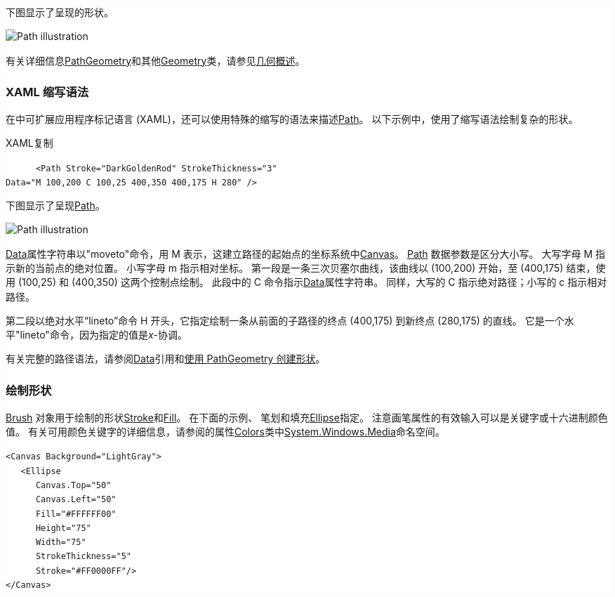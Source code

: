 下图显示了呈现的形状。

![Path illustration](https://docs.microsoft.com/zh-cn/dotnet/framework/wpf/graphics-multimedia/media/shape-ovw-path2.gif)

有关详细信息[PathGeometry](https://docs.microsoft.com/zh-cn/dotnet/api/system.windows.media.pathgeometry)和其他[Geometry](https://docs.microsoft.com/zh-cn/dotnet/api/system.windows.media.geometry)类，请参见[几何概述](https://docs.microsoft.com/zh-cn/dotnet/framework/wpf/graphics-multimedia/geometry-overview)。



### XAML 缩写语法

在中可扩展应用程序标记语言 (XAML)，还可以使用特殊的缩写的语法来描述[Path](https://docs.microsoft.com/zh-cn/dotnet/api/system.windows.shapes.path)。 以下示例中，使用了缩写语法绘制复杂的形状。

XAML复制

```xaml
      <Path Stroke="DarkGoldenRod" StrokeThickness="3"   
Data="M 100,200 C 100,25 400,350 400,175 H 280" />  
```

下图显示了呈现[Path](https://docs.microsoft.com/zh-cn/dotnet/api/system.windows.shapes.path)。

![Path illustration](https://docs.microsoft.com/zh-cn/dotnet/framework/wpf/graphics-multimedia/media/shape-ovw-path.png)

[Data](https://docs.microsoft.com/zh-cn/dotnet/api/system.windows.shapes.path.data)属性字符串以"moveto"命令，用 M 表示，这建立路径的起始点的坐标系统中[Canvas](https://docs.microsoft.com/zh-cn/dotnet/api/system.windows.controls.canvas)。 [Path](https://docs.microsoft.com/zh-cn/dotnet/api/system.windows.shapes.path) 数据参数是区分大小写。 大写字母 M 指示新的当前点的绝对位置。 小写字母 m 指示相对坐标。 第一段是一条三次贝塞尔曲线，该曲线以 (100,200) 开始，至 (400,175) 结束，使用 (100,25) 和 (400,350) 这两个控制点绘制。 此段中的 C 命令指示[Data](https://docs.microsoft.com/zh-cn/dotnet/api/system.windows.shapes.path.data)属性字符串。 同样，大写的 C 指示绝对路径；小写的 c 指示相对路径。

第二段以绝对水平“lineto”命令 H 开头，它指定绘制一条从前面的子路径的终点 (400,175) 到新终点 (280,175) 的直线。 它是一个水平"lineto"命令，因为指定的值是*x*-协调。

有关完整的路径语法，请参阅[Data](https://docs.microsoft.com/zh-cn/dotnet/api/system.windows.shapes.path.data)引用和[使用 PathGeometry 创建形状](https://docs.microsoft.com/zh-cn/dotnet/framework/wpf/graphics-multimedia/how-to-create-a-shape-by-using-a-pathgeometry)。

### 绘制形状

[Brush](https://docs.microsoft.com/zh-cn/dotnet/api/system.windows.media.brush) 对象用于绘制的形状[Stroke](https://docs.microsoft.com/zh-cn/dotnet/api/system.windows.shapes.shape.stroke)和[Fill](https://docs.microsoft.com/zh-cn/dotnet/api/system.windows.shapes.shape.fill)。 在下面的示例、 笔划和填充[Ellipse](https://docs.microsoft.com/zh-cn/dotnet/api/system.windows.shapes.ellipse)指定。 注意画笔属性的有效输入可以是关键字或十六进制颜色值。 有关可用颜色关键字的详细信息，请参阅的属性[Colors](https://docs.microsoft.com/zh-cn/dotnet/api/system.windows.media.colors)类中[System.Windows.Media](https://docs.microsoft.com/zh-cn/dotnet/api/system.windows.media)命名空间。

```xaml
<Canvas Background="LightGray">   
   <Ellipse  
      Canvas.Top="50"  
      Canvas.Left="50"  
      Fill="#FFFFFF00"  
      Height="75"  
      Width="75"  
      StrokeThickness="5"  
      Stroke="#FF0000FF"/>  
</Canvas>  
```
